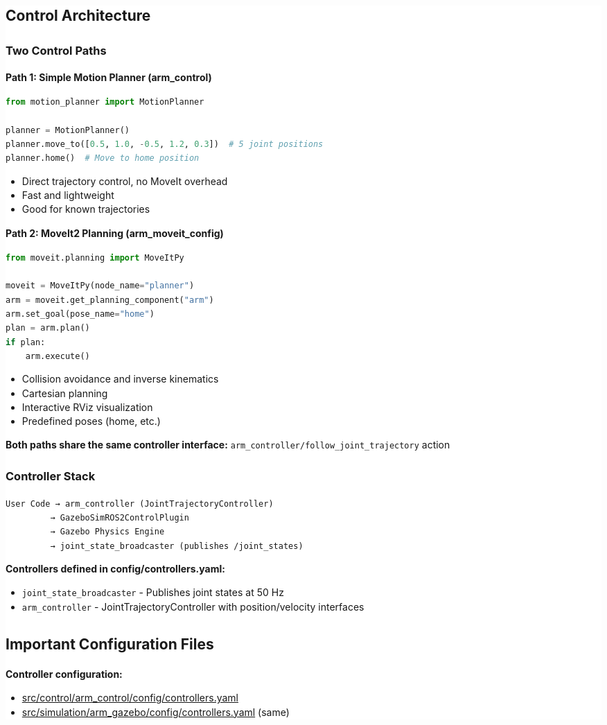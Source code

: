 ## Control Architecture

### Two Control Paths

**Path 1: Simple Motion Planner (arm_control)**
```python
from motion_planner import MotionPlanner

planner = MotionPlanner()
planner.move_to([0.5, 1.0, -0.5, 1.2, 0.3])  # 5 joint positions
planner.home()  # Move to home position
```
- Direct trajectory control, no MoveIt overhead
- Fast and lightweight
- Good for known trajectories

**Path 2: MoveIt2 Planning (arm_moveit_config)**
```python
from moveit.planning import MoveItPy

moveit = MoveItPy(node_name="planner")
arm = moveit.get_planning_component("arm")
arm.set_goal(pose_name="home")
plan = arm.plan()
if plan:
    arm.execute()
```
- Collision avoidance and inverse kinematics
- Cartesian planning
- Interactive RViz visualization
- Predefined poses (home, etc.)

**Both paths share the same controller interface:** `arm_controller/follow_joint_trajectory` action

### Controller Stack

```
User Code → arm_controller (JointTrajectoryController)
         → GazeboSimROS2ControlPlugin
         → Gazebo Physics Engine
         → joint_state_broadcaster (publishes /joint_states)
```

**Controllers defined in config/controllers.yaml:**
- `joint_state_broadcaster` - Publishes joint states at 50 Hz
- `arm_controller` - JointTrajectoryController with position/velocity interfaces

## Important Configuration Files

**Controller configuration:**
- [src/control/arm_control/config/controllers.yaml](src/control/arm_control/config/controllers.yaml)
- [src/simulation/arm_gazebo/config/controllers.yaml](src/simulation/arm_gazebo/config/controllers.yaml) (same)

